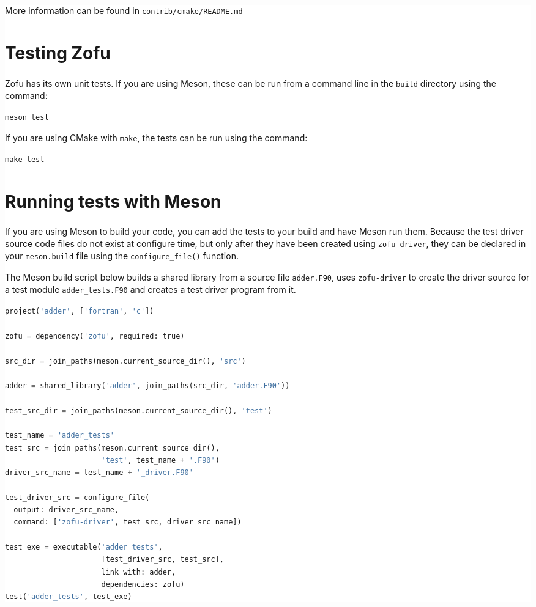 More information can be found in `contrib/cmake/README.md`

# Testing Zofu

Zofu has its own unit tests. If you are using Meson, these can be run from a command line in the `build` directory using the command:

```
meson test
```

If you are using CMake with `make`, the tests can be run using the command:

```
make test
```

# Running tests with Meson

If you are using Meson to build your code, you can add the tests to your build and have Meson run them. Because the test driver source code files do not exist at configure time, but only after they have been created using `zofu-driver`, they can be declared in your `meson.build` file using the `configure_file()` function.

The Meson build script below builds a shared library from a source file `adder.F90`, uses `zofu-driver` to create the driver source for a test module `adder_tests.F90` and creates a test driver program from it.

```python
project('adder', ['fortran', 'c'])

zofu = dependency('zofu', required: true)

src_dir = join_paths(meson.current_source_dir(), 'src')

adder = shared_library('adder', join_paths(src_dir, 'adder.F90'))

test_src_dir = join_paths(meson.current_source_dir(), 'test')

test_name = 'adder_tests'
test_src = join_paths(meson.current_source_dir(),
                      'test', test_name + '.F90')
driver_src_name = test_name + '_driver.F90'

test_driver_src = configure_file(
  output: driver_src_name,
  command: ['zofu-driver', test_src, driver_src_name])

test_exe = executable('adder_tests',
                      [test_driver_src, test_src],
                      link_with: adder,
                      dependencies: zofu)
test('adder_tests', test_exe)
```
